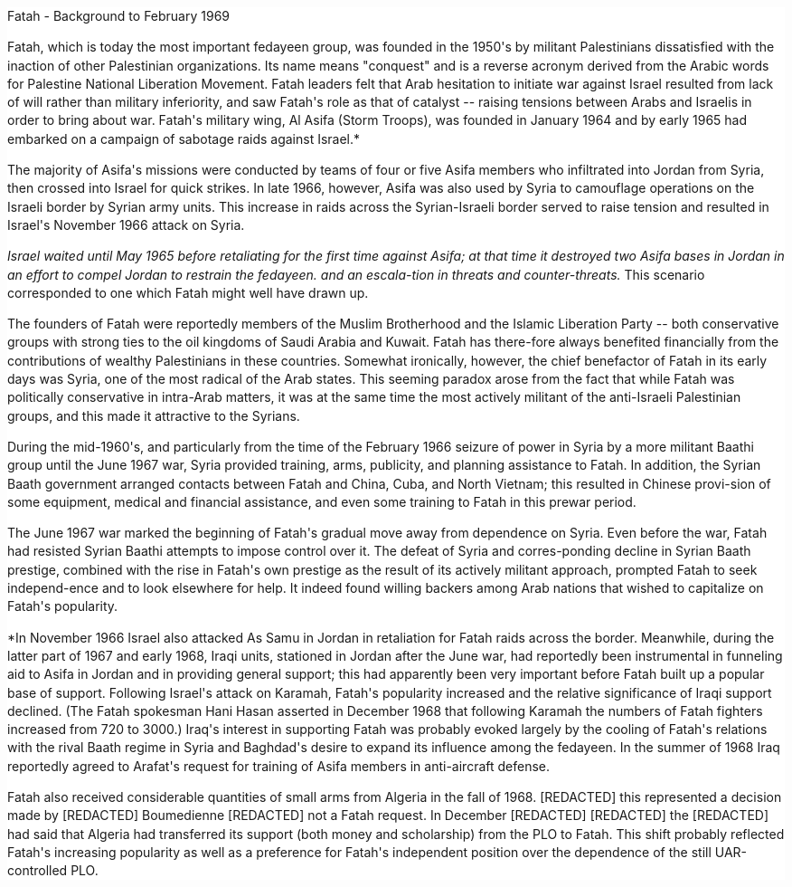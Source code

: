 Fatah - Background to February 1969

Fatah, which is today the most important fedayeen group, was founded in the 1950's by militant Palestinians dissatisfied with the inaction of other Palestinian organizations. Its name means "conquest" and is a reverse acronym derived from the Arabic words for Palestine National Liberation Movement. Fatah leaders felt that Arab hesitation to initiate war against Israel resulted from lack of will rather than military inferiority, and saw Fatah's role as that of catalyst -- raising tensions between Arabs and Israelis in order to bring about war. Fatah's military wing, Al Asifa (Storm Troops), was founded in January 1964 and by early 1965 had embarked on a campaign of sabotage raids against Israel.*

The majority of Asifa's missions were conducted by teams of four or five Asifa members who infiltrated into Jordan from Syria, then crossed into Israel for quick strikes. In late 1966, however, Asifa was also used by Syria to camouflage operations on the Israeli border by Syrian army units. This increase in raids across the Syrian-Israeli border served to raise tension and resulted in Israel's November 1966 attack on Syria.

*Israel waited until May 1965 before retaliating for the first time against Asifa; at that time it destroyed two Asifa bases in Jordan in an effort to compel Jordan to restrain the fedayeen. and an escala-tion in threats and counter-threats.* This scenario corresponded to one which Fatah might well have drawn up.

The founders of Fatah were reportedly members of the Muslim Brotherhood and the Islamic Liberation Party -- both conservative groups with strong ties to the oil kingdoms of Saudi Arabia and Kuwait. Fatah has there-fore always benefited financially from the contributions of wealthy Palestinians in these countries. Somewhat ironically, however, the chief benefactor of Fatah in its early days was Syria, one of the most radical of the Arab states. This seeming paradox arose from the fact that while Fatah was politically conservative in intra-Arab matters, it was at the same time the most actively militant of the anti-Israeli Palestinian groups, and this made it attractive to the Syrians.

During the mid-1960's, and particularly from the time of the February 1966 seizure of power in Syria by a more militant Baathi group until the June 1967 war, Syria provided training, arms, publicity, and planning assistance to Fatah. In addition, the Syrian Baath government arranged contacts between Fatah and China, Cuba, and North Vietnam; this resulted in Chinese provi-sion of some equipment, medical and financial assistance, and even some training to Fatah in this prewar period.

The June 1967 war marked the beginning of Fatah's gradual move away from dependence on Syria. Even before the war, Fatah had resisted Syrian Baathi attempts to impose control over it. The defeat of Syria and corres-ponding decline in Syrian Baath prestige, combined with the rise in Fatah's own prestige as the result of its actively militant approach, prompted Fatah to seek independ-ence and to look elsewhere for help. It indeed found willing backers among Arab nations that wished to capitalize on Fatah's popularity.

*In November 1966 Israel also attacked As Samu in Jordan in retaliation for Fatah raids across the border. Meanwhile, during the latter part of 1967 and early 1968, Iraqi units, stationed in Jordan after the June war, had reportedly been instrumental in funneling aid to Asifa in Jordan and in providing general support; this had apparently been very important before Fatah built up a popular base of support. Following Israel's attack on Karamah, Fatah's popularity increased and the relative significance of Iraqi support declined. (The Fatah spokesman Hani Hasan asserted in December 1968 that following Karamah the numbers of Fatah fighters increased from 720 to 3000.) Iraq's interest in supporting Fatah was probably evoked largely by the cooling of Fatah's relations with the rival Baath regime in Syria and Baghdad's desire to expand its influence among the fedayeen. In the summer of 1968 Iraq reportedly agreed to Arafat's request for training of Asifa members in anti-aircraft defense.

Fatah also received considerable quantities of small arms from Algeria in the fall of 1968. [REDACTED] this represented a decision made by [REDACTED] Boumedienne [REDACTED] not a Fatah request. In December [REDACTED] [REDACTED] the [REDACTED] had said that Algeria had transferred its support (both money and scholarship) from the PLO to Fatah. This shift probably reflected Fatah's increasing popularity as well as a preference for Fatah's independent position over the dependence of the still UAR-controlled PLO.
